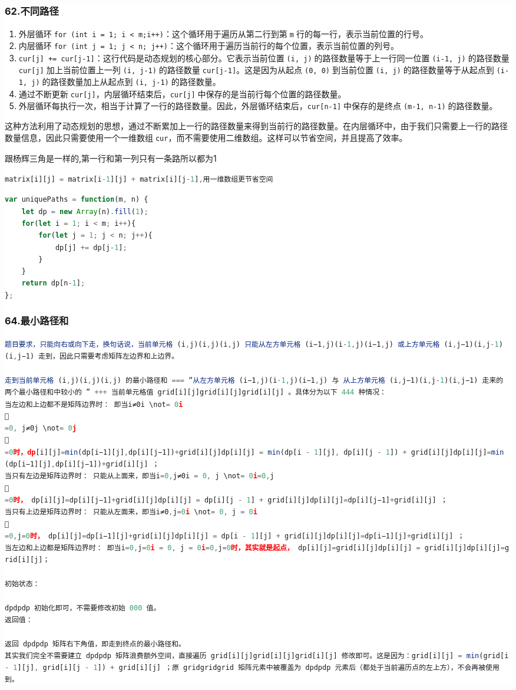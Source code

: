 ```javascript
```

### 62.不同路径

1. 外层循环 `for (int i = 1; i < m;i++)`：这个循环用于遍历从第二行到第 `m` 行的每一行，表示当前位置的行号。
2. 内层循环 `for (int j = 1; j < n; j++)`：这个循环用于遍历当前行的每个位置，表示当前位置的列号。
3. `cur[j] += cur[j-1]`：这行代码是动态规划的核心部分。它表示当前位置 `(i, j)` 的路径数量等于上一行同一位置 `(i-1, j)` 的路径数量 `cur[j]` 加上当前位置上一列 `(i, j-1)` 的路径数量 `cur[j-1]`。这是因为从起点 `(0, 0)` 到当前位置 `(i, j)` 的路径数量等于从起点到 `(i-1, j)` 的路径数量加上从起点到 `(i, j-1)` 的路径数量。
4. 通过不断更新 `cur[j]`，内层循环结束后，`cur[j]` 中保存的是当前行每个位置的路径数量。
5. 外层循环每执行一次，相当于计算了一行的路径数量。因此，外层循环结束后，`cur[n-1]` 中保存的是终点 `(m-1, n-1)` 的路径数量。

这种方法利用了动态规划的思想，通过不断累加上一行的路径数量来得到当前行的路径数量。在内层循环中，由于我们只需要上一行的路径数量信息，因此只需要使用一个一维数组 `cur`，而不需要使用二维数组。这样可以节省空间，并且提高了效率。

跟杨辉三角是一样的,第一行和第一列只有一条路所以都为1

```javascript
matrix[i][j] = matrix[i-1][j] + matrix[i][j-1],用一维数组更节省空间
```

```javascript
var uniquePaths = function(m, n) {
    let dp = new Array(n).fill(1);
    for(let i = 1; i < m; i++){
        for(let j = 1; j < n; j++){
            dp[j] += dp[j-1];
        }
    }
    return dp[n-1];
};
```

### 64.最小路径和

```javascript
题目要求，只能向右或向下走，换句话说，当前单元格 (i,j)(i,j)(i,j) 只能从左方单元格 (i−1,j)(i-1,j)(i−1,j) 或上方单元格 (i,j−1)(i,j-1)(i,j−1) 走到，因此只需要考虑矩阵左边界和上边界。

走到当前单元格 (i,j)(i,j)(i,j) 的最小路径和 === “从左方单元格 (i−1,j)(i-1,j)(i−1,j) 与 从上方单元格 (i,j−1)(i,j-1)(i,j−1) 走来的 两个最小路径和中较小的 ” +++ 当前单元格值 grid[i][j]grid[i][j]grid[i][j] 。具体分为以下 444 种情况：
当左边和上边都不是矩阵边界时： 即当i≠0i \not= 0i

=0, j≠0j \not= 0j

=0时，dp[i][j]=min(dp[i−1][j],dp[i][j−1])+grid[i][j]dp[i][j] = min(dp[i - 1][j], dp[i][j - 1]) + grid[i][j]dp[i][j]=min(dp[i−1][j],dp[i][j−1])+grid[i][j] ；
当只有左边是矩阵边界时： 只能从上面来，即当i=0,j≠0i = 0, j \not= 0i=0,j

=0时， dp[i][j]=dp[i][j−1]+grid[i][j]dp[i][j] = dp[i][j - 1] + grid[i][j]dp[i][j]=dp[i][j−1]+grid[i][j] ；
当只有上边是矩阵边界时： 只能从左面来，即当i≠0,j=0i \not= 0, j = 0i

=0,j=0时， dp[i][j]=dp[i−1][j]+grid[i][j]dp[i][j] = dp[i - 1][j] + grid[i][j]dp[i][j]=dp[i−1][j]+grid[i][j] ；
当左边和上边都是矩阵边界时： 即当i=0,j=0i = 0, j = 0i=0,j=0时，其实就是起点， dp[i][j]=grid[i][j]dp[i][j] = grid[i][j]dp[i][j]=grid[i][j]；

初始状态：

dpdpdp 初始化即可，不需要修改初始 000 值。
返回值：

返回 dpdpdp 矩阵右下角值，即走到终点的最小路径和。
其实我们完全不需要建立 dpdpdp 矩阵浪费额外空间，直接遍历 grid[i][j]grid[i][j]grid[i][j] 修改即可。这是因为：grid[i][j] = min(grid[i - 1][j], grid[i][j - 1]) + grid[i][j] ；原 gridgridgrid 矩阵元素中被覆盖为 dpdpdp 元素后（都处于当前遍历点的左上方），不会再被使用到。
```